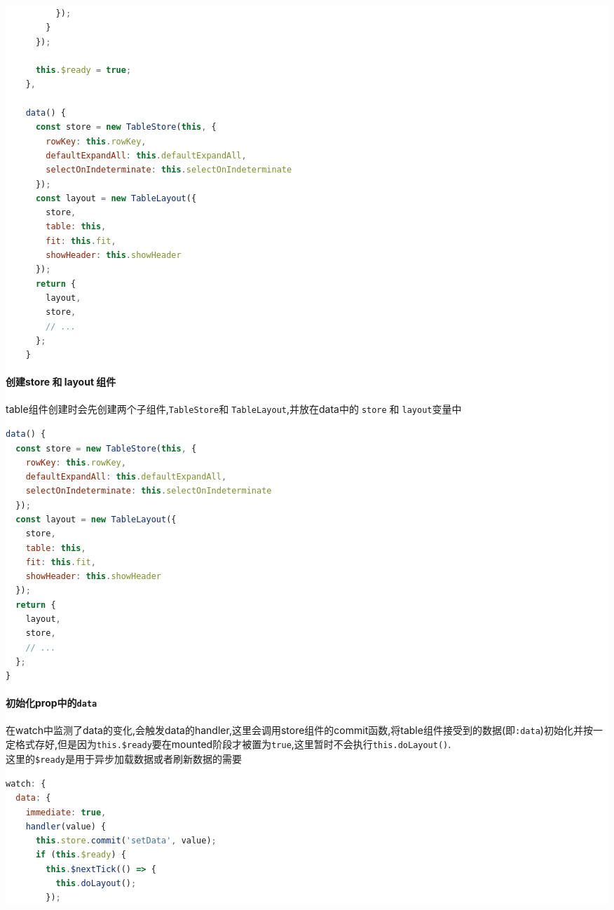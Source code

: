 ```js
          });
        }
      });

      this.$ready = true;
    },

    data() {
      const store = new TableStore(this, {
        rowKey: this.rowKey,
        defaultExpandAll: this.defaultExpandAll,
        selectOnIndeterminate: this.selectOnIndeterminate
      });
      const layout = new TableLayout({
        store,
        table: this,
        fit: this.fit,
        showHeader: this.showHeader
      });
      return {
        layout,
        store,
        // ...
      };
    }
```

#### 创建store 和 layout 组件
table组件创建时会先创建两个子组件,`TableStore`和 `TableLayout`,并放在data中的 `store` 和 `layout`变量中
```js
data() {
  const store = new TableStore(this, {
    rowKey: this.rowKey,
    defaultExpandAll: this.defaultExpandAll,
    selectOnIndeterminate: this.selectOnIndeterminate
  });
  const layout = new TableLayout({
    store,
    table: this,
    fit: this.fit,
    showHeader: this.showHeader
  });
  return {
    layout,
    store,
    // ...
  };
}
```

#### 初始化prop中的`data`
在watch中监测了data的变化,会触发data的handler,这里会调用store组件的commit函数,将table组件接受到的数据(即`:data`)初始化并按一定格式存好,但是因为`this.$ready`要在mounted阶段才被置为`true`,这里暂时不会执行`this.doLayout()`.  
这里的`$ready`是用于异步加载数据或者刷新数据的需要
```js
watch: {
  data: {
    immediate: true,
    handler(value) {
      this.store.commit('setData', value);
      if (this.$ready) {
        this.$nextTick(() => {
          this.doLayout();
        });
```